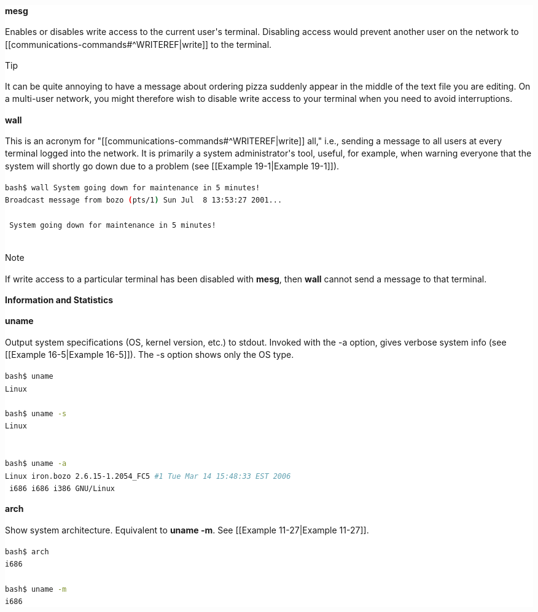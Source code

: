 **mesg**

Enables or disables write access to the current user's terminal. Disabling access would prevent another user on the network to [[communications-commands#^WRITEREF|write]] to the terminal.

> [!tip]
> It can be quite annoying to have a message about ordering pizza suddenly appear in the middle of the text file you are editing. On a multi-user network, you might therefore wish to disable write access to your terminal when you need to avoid interruptions.

**wall**

This is an acronym for "[[communications-commands#^WRITEREF|write]] all," i.e., sending a message to all users at every terminal logged into the network. It is primarily a system administrator's tool, useful, for example, when warning everyone that the system will shortly go down due to a problem (see [[Example 19-1|Example 19-1]]).

```bash
bash$ wall System going down for maintenance in 5 minutes!
Broadcast message from bozo (pts/1) Sun Jul  8 13:53:27 2001...

 System going down for maintenance in 5 minutes!
	      
```

> [!note]
> If write access to a particular terminal has been disabled with **mesg**, then **wall** cannot send a message to that terminal.

**Information and Statistics**

**uname**

Output system specifications (OS, kernel version, etc.) to stdout. Invoked with the -a option, gives verbose system info (see [[Example 16-5|Example 16-5]]). The -s option shows only the OS type.

```bash
bash$ uname
Linux

bash$ uname -s
Linux


bash$ uname -a
Linux iron.bozo 2.6.15-1.2054_FC5 #1 Tue Mar 14 15:48:33 EST 2006
 i686 i686 i386 GNU/Linux
```

**arch**

Show system architecture. Equivalent to **uname -m**. See [[Example 11-27|Example 11-27]].

```bash
bash$ arch
i686

bash$ uname -m
i686
```


[^1]: This is the case on a Linux machine or a UNIX system with disk quotas.
[^2]: The **userdel** command will fail if the particular user being deleted is still logged on.
[^3]: For more detail on burning CDRs, see Alex Withers' article, [Creating CDs](http://www2.linuxjournal.com/lj-issues/issue66/3335.html), in the October, 1999 issue of [_Linux Journal_](http://www.linuxjournal.com).
[^4]: The -c option to [[system-and-administrative-commands#^MKE2FSREF|mke2fs]] also invokes a check for bad blocks.
[^5]: Since only _root_ has write permission in the /var/lock directory, a user script cannot set a lock file there.
[^6]: Operators of single-user Linux systems generally prefer something simpler for backups, such as **tar**.
[^7]: As of the [[bash-version-4#^BASH4REF|version 4 update]] of Bash, the -f and -c options take a block size of 512 when in [[sha-bang#^POSIX2REF|POSIX]] mode. Additionally, there are two new options: -b for [[dev#^SOCKETREF|socket]] buffer size, and -T for the limit on the number of _threads_.
[^8]: NAND is the logical _not-and_ operator. Its effect is somewhat similar to subtraction.
[^9]: In Bash and other Bourne shell derivatives, it is possible to set variables in a single command's environment.
[^10]: The _killall_ system script should not be confused with the [[internal-commands-and-builtins#^KILLALLREF|killall]] command in /usr/bin.